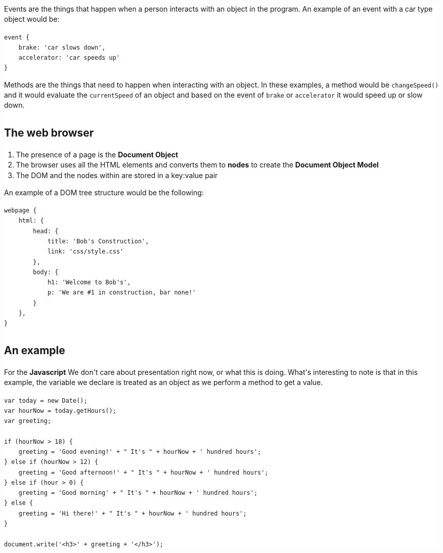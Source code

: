 Events are the things that happen when a person interacts with an object in the program. An example of an event with a car type object would be:

```
event {
	brake: 'car slows down',
	accelerator: 'car speeds up'
}
```

Methods are the things that need to happen when interacting with an object. In these examples, a method would be `changeSpeed()` and it would evaluate the `currentSpeed` of an object and based on the event of `brake` or `accelerator` it would speed up or slow down. 

## The web browser

1. The presence of a page is the __Document Object__
1. The browser uses all the HTML elements and converts them to __nodes__ to create the __Document Object Model__
1. The DOM and the nodes within are stored in a key:value pair

An example of a DOM tree structure would be the following:

```
webpage {
	html: {
		head: {
			title: 'Bob's Construction',
			link: 'css/style.css'
		},
		body: {
			h1: 'Welcome to Bob's',
			p: 'We are #1 in construction, bar none!'
		}
	},
}
```

## An example

For the __Javascript__ We don't care about presentation right now, or what this is doing. What's interesting to note is that in this example, the variable we declare is treated as an object as we perform a method to get a value. 

```
var today = new Date();
var hourNow = today.getHours();
var greeting;

if (hourNow > 18) {
	greeting = 'Good evening!' + " It's " + hourNow + ' hundred hours';
} else if (hourNow > 12) {
	greeting = 'Good afternoon!' + " It's " + hourNow + ' hundred hours';
} else if (hour > 0) {
	greeting = 'Good morning' + " It's " + hourNow + ' hundred hours';
} else {
	greeting = 'Hi there!' + " It's " + hourNow + ' hundred hours';
}

document.write('<h3>' + greeting + '</h3>');
```
